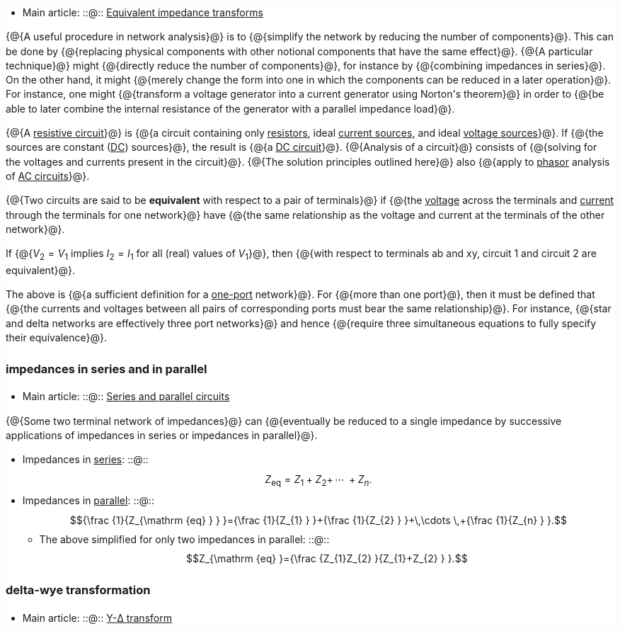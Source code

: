 - Main article: ::@:: [Equivalent impedance transforms](equivalent%20impedance%20transforms.md) 

{@{A useful procedure in network analysis}@} is to {@{simplify the network by reducing the number of components}@}. This can be done by {@{replacing physical components with other notional components that have the same effect}@}. {@{A particular technique}@} might {@{directly reduce the number of components}@}, for instance by {@{combining impedances in series}@}. On the other hand, it might {@{merely change the form into one in which the components can be reduced in a later operation}@}. For instance, one might {@{transform a voltage generator into a current generator using Norton's theorem}@} in order to {@{be able to later combine the internal resistance of the generator with a parallel impedance load}@}. 

{@{A [resistive circuit](resistive%20circuit.md)}@} is {@{a circuit containing only [resistors](resistors.md), ideal [current sources](current%20source.md), and ideal [voltage sources](voltage%20source.md)}@}. If {@{the sources are constant \([DC](direct%20current.md)\) sources}@}, the result is {@{a [DC circuit](direct%20current%20circuit.md)}@}. {@{Analysis of a circuit}@} consists of {@{solving for the voltages and currents present in the circuit}@}. {@{The solution principles outlined here}@} also {@{apply to [phasor](phasor%20(electronics).md) analysis of [AC circuits](#AC%20circuits)}@}. 

{@{Two circuits are said to be __equivalent__ with respect to a pair of terminals}@} if {@{the [voltage](voltage.md) across the terminals and [current](current%20(electricity).md) through the terminals for one network}@} have {@{the same relationship as the voltage and current at the terminals of the other network}@}. 

If {@{$V_{2}=V_{1}$ implies $I_{2}=I_{1}$ for all \(real\) values of _V_<sub>1</sub>}@}, then {@{with respect to terminals ab and xy, circuit 1 and circuit 2 are equivalent}@}. 

The above is {@{a sufficient definition for a [one-port](one-port.md) network}@}. For {@{more than one port}@}, then it must be defined that {@{the currents and voltages between all pairs of corresponding ports must bear the same relationship}@}. For instance, {@{star and delta networks are effectively three port networks}@} and hence {@{require three simultaneous equations to fully specify their equivalence}@}. 

### impedances in series and in parallel

- Main article: ::@:: [Series and parallel circuits](series%20and%20parallel%20circuits.md) 

{@{Some two terminal network of impedances}@} can {@{eventually be reduced to a single impedance by successive applications of impedances in series or impedances in parallel}@}. 

- Impedances in [series](series%20and%20parallel%20circuits.md#series%20circuits): ::@:: $$Z_{\mathrm {eq} }=Z_{1}+Z_{2}+\,\cdots \,+Z_{n}.$$ 
- Impedances in [parallel](series%20and%20parallel%20circuits.md#parallel%20circuits): ::@:: $${\frac {1}{Z_{\mathrm {eq} } } }={\frac {1}{Z_{1} } }+{\frac {1}{Z_{2} } }+\,\cdots \,+{\frac {1}{Z_{n} } }.$$ 
  - The above simplified for only two impedances in parallel: ::@:: $$Z_{\mathrm {eq} }={\frac {Z_{1}Z_{2} }{Z_{1}+Z_{2} } }.$$ 

### delta-wye transformation

- Main article: ::@:: [Y-Δ transform](Y-Δ%20transform.md) 
